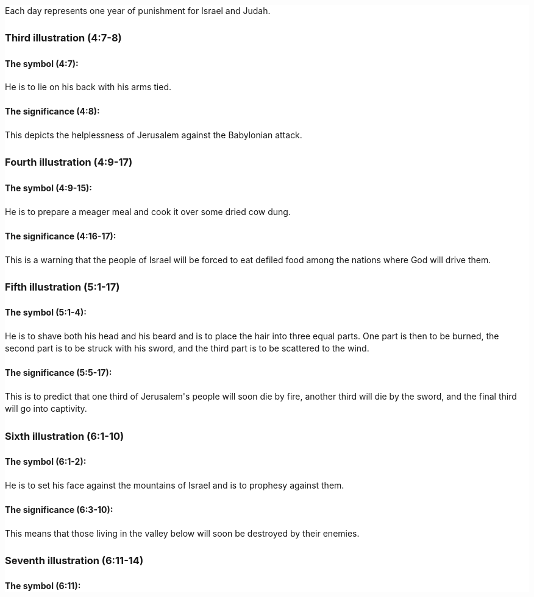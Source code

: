 Each day represents one year of punishment for Israel and Judah.

### Third illustration (4:7-8) 

#### The symbol (4:7): 

He is to lie on his back with his arms tied.

#### The significance (4:8): 

This depicts the helplessness of Jerusalem against the Babylonian
attack.

### Fourth illustration (4:9-17) 

#### The symbol (4:9-15): 

He is to prepare a meager meal and cook it over some dried cow dung.

#### The significance (4:16-17): 

This is a warning that the people of Israel will be forced to eat
defiled food among the nations where God will drive them.

### Fifth illustration (5:1-17) 

#### The symbol (5:1-4): 

He is to shave both his head and his beard and is to place the hair into
three equal parts. One part is then to be burned, the second part is to
be struck with his sword, and the third part is to be scattered to the
wind.

#### The significance (5:5-17): 

This is to predict that one third of Jerusalem\'s people will soon die
by fire, another third will die by the sword, and the final third will
go into captivity.

### Sixth illustration (6:1-10) 

#### The symbol (6:1-2): 

He is to set his face against the mountains of Israel and is to prophesy
against them.

#### The significance (6:3-10): 

This means that those living in the valley below will soon be destroyed
by their enemies.

### Seventh illustration (6:11-14) 

#### The symbol (6:11): 
